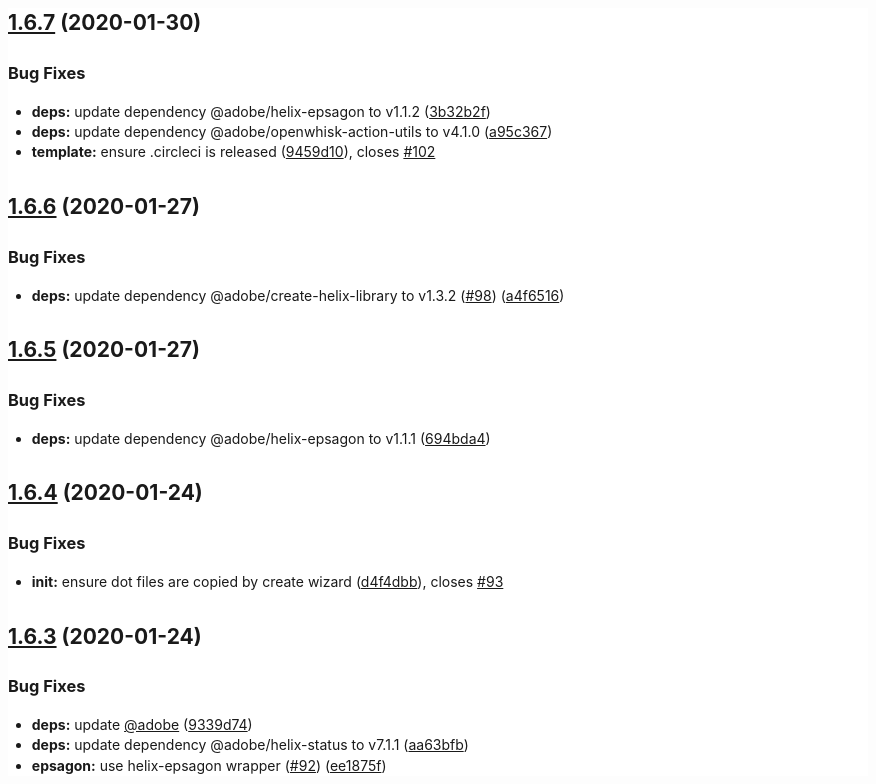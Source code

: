 ## [1.6.7](https://github.com/adobe/helix-service/compare/v1.6.6...v1.6.7) (2020-01-30)


### Bug Fixes

* **deps:** update dependency @adobe/helix-epsagon to v1.1.2 ([3b32b2f](https://github.com/adobe/helix-service/commit/3b32b2f180a1fbfa75cbc5e88e698f6a579485cd))
* **deps:** update dependency @adobe/openwhisk-action-utils to v4.1.0 ([a95c367](https://github.com/adobe/helix-service/commit/a95c36792a79ba05a36357bd25bd841e77af0575))
* **template:** ensure .circleci is released ([9459d10](https://github.com/adobe/helix-service/commit/9459d10fb3d4949bdc1850624ac0f8fdf86995ea)), closes [#102](https://github.com/adobe/helix-service/issues/102)

## [1.6.6](https://github.com/adobe/helix-service/compare/v1.6.5...v1.6.6) (2020-01-27)


### Bug Fixes

* **deps:** update dependency @adobe/create-helix-library to v1.3.2 ([#98](https://github.com/adobe/helix-service/issues/98)) ([a4f6516](https://github.com/adobe/helix-service/commit/a4f651693bc91e4e5a5efdfe06e0d3092159f322))

## [1.6.5](https://github.com/adobe/helix-service/compare/v1.6.4...v1.6.5) (2020-01-27)


### Bug Fixes

* **deps:** update dependency @adobe/helix-epsagon to v1.1.1 ([694bda4](https://github.com/adobe/helix-service/commit/694bda456be8ead71962b5c937aa9ba908f1b9e2))

## [1.6.4](https://github.com/adobe/helix-service/compare/v1.6.3...v1.6.4) (2020-01-24)


### Bug Fixes

* **init:** ensure dot files are copied by create wizard ([d4f4dbb](https://github.com/adobe/helix-service/commit/d4f4dbb5266efcf30b87d1938bbf2328d8f5fe60)), closes [#93](https://github.com/adobe/helix-service/issues/93)

## [1.6.3](https://github.com/adobe/helix-service/compare/v1.6.2...v1.6.3) (2020-01-24)


### Bug Fixes

* **deps:** update [@adobe](https://github.com/adobe) ([9339d74](https://github.com/adobe/helix-service/commit/9339d746a1e2dbaa78d67914876a43d886503f5f))
* **deps:** update dependency @adobe/helix-status to v7.1.1 ([aa63bfb](https://github.com/adobe/helix-service/commit/aa63bfbba0c16fc91780844cef1286b42deb66c9))
* **epsagon:** use helix-epsagon wrapper ([#92](https://github.com/adobe/helix-service/issues/92)) ([ee1875f](https://github.com/adobe/helix-service/commit/ee1875f8e3dc0e5a987de1aae9b3f7686591a77e))
